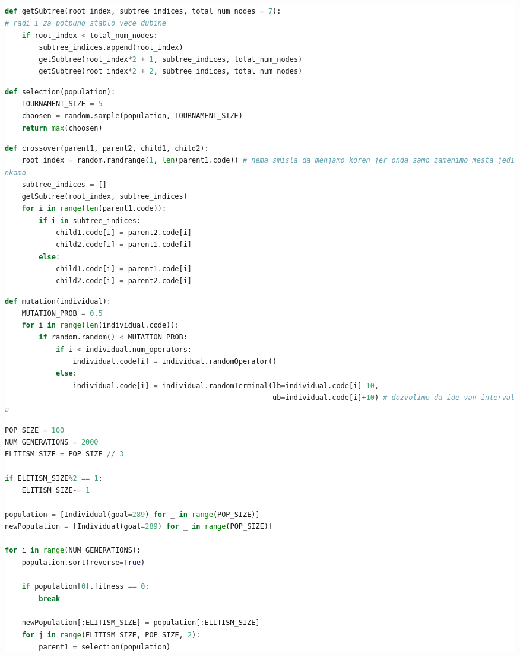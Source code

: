 
```python
def getSubtree(root_index, subtree_indices, total_num_nodes = 7):
# radi i za potpuno stablo vece dubine
    if root_index < total_num_nodes:
        subtree_indices.append(root_index)
        getSubtree(root_index*2 + 1, subtree_indices, total_num_nodes)
        getSubtree(root_index*2 + 2, subtree_indices, total_num_nodes)
```


```python
def selection(population):
    TOURNAMENT_SIZE = 5
    choosen = random.sample(population, TOURNAMENT_SIZE)
    return max(choosen)
```


```python
def crossover(parent1, parent2, child1, child2):
    root_index = random.randrange(1, len(parent1.code)) # nema smisla da menjamo koren jer onda samo zamenimo mesta jedinkama
    subtree_indices = []
    getSubtree(root_index, subtree_indices)
    for i in range(len(parent1.code)):
        if i in subtree_indices:
            child1.code[i] = parent2.code[i]
            child2.code[i] = parent1.code[i]
        else:
            child1.code[i] = parent1.code[i]
            child2.code[i] = parent2.code[i]
```


```python
def mutation(individual):
    MUTATION_PROB = 0.5
    for i in range(len(individual.code)):
        if random.random() < MUTATION_PROB:
            if i < individual.num_operators:
                individual.code[i] = individual.randomOperator()
            else:
                individual.code[i] = individual.randomTerminal(lb=individual.code[i]-10, 
                                                               ub=individual.code[i]+10) # dozvolimo da ide van intervala
```


```python
POP_SIZE = 100
NUM_GENERATIONS = 2000
ELITISM_SIZE = POP_SIZE // 3

if ELITISM_SIZE%2 == 1:
    ELITISM_SIZE-= 1

population = [Individual(goal=289) for _ in range(POP_SIZE)]
newPopulation = [Individual(goal=289) for _ in range(POP_SIZE)]

for i in range(NUM_GENERATIONS):
    population.sort(reverse=True)
    
    if population[0].fitness == 0:
        break
    
    newPopulation[:ELITISM_SIZE] = population[:ELITISM_SIZE]
    for j in range(ELITISM_SIZE, POP_SIZE, 2):
        parent1 = selection(population)
```